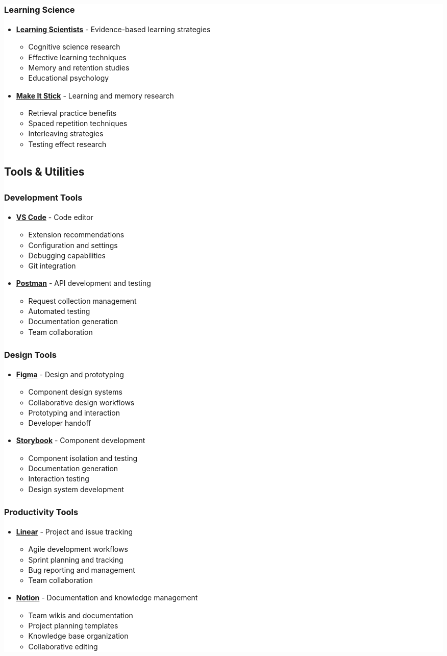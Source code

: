 ### Learning Science
- **[Learning Scientists](https://www.learningscientists.org/)** - Evidence-based learning strategies
  - Cognitive science research
  - Effective learning techniques
  - Memory and retention studies
  - Educational psychology

- **[Make It Stick](https://www.retrievalpractice.org/)** - Learning and memory research
  - Retrieval practice benefits
  - Spaced repetition techniques
  - Interleaving strategies
  - Testing effect research

## Tools & Utilities

### Development Tools
- **[VS Code](https://code.visualstudio.com/)** - Code editor
  - Extension recommendations
  - Configuration and settings
  - Debugging capabilities
  - Git integration

- **[Postman](https://www.postman.com/)** - API development and testing
  - Request collection management
  - Automated testing
  - Documentation generation
  - Team collaboration

### Design Tools
- **[Figma](https://www.figma.com/)** - Design and prototyping
  - Component design systems
  - Collaborative design workflows
  - Prototyping and interaction
  - Developer handoff

- **[Storybook](https://storybook.js.org/)** - Component development
  - Component isolation and testing
  - Documentation generation
  - Interaction testing
  - Design system development

### Productivity Tools
- **[Linear](https://linear.app/)** - Project and issue tracking
  - Agile development workflows
  - Sprint planning and tracking
  - Bug reporting and management
  - Team collaboration

- **[Notion](https://www.notion.so/)** - Documentation and knowledge management
  - Team wikis and documentation
  - Project planning templates
  - Knowledge base organization
  - Collaborative editing
